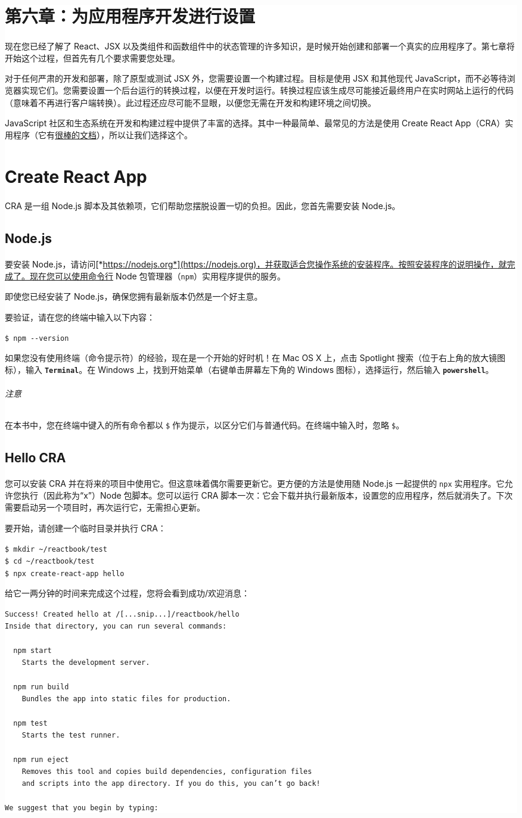# 第六章：为应用程序开发进行设置

现在您已经了解了 React、JSX 以及类组件和函数组件中的状态管理的许多知识，是时候开始创建和部署一个真实的应用程序了。第七章将开始这个过程，但首先有几个要求需要您处理。

对于任何严肃的开发和部署，除了原型或测试 JSX 外，您需要设置一个构建过程。目标是使用 JSX 和其他现代 JavaScript，而不必等待浏览器实现它们。您需要设置一个后台运行的转换过程，以便在开发时运行。转换过程应该生成尽可能接近最终用户在实时网站上运行的代码（意味着不再进行客户端转换）。此过程还应尽可能不显眼，以便您无需在开发和构建环境之间切换。

JavaScript 社区和生态系统在开发和构建过程中提供了丰富的选择。其中一种最简单、最常见的方法是使用 Create React App（CRA）实用程序（它有[很棒的文档](https://create-react-app.dev)），所以让我们选择这个。

# Create React App

CRA 是一组 Node.js 脚本及其依赖项，它们帮助您摆脱设置一切的负担。因此，您首先需要安装 Node.js。

## Node.js

要安装 Node.js，请访问[*https://nodejs.org*](https://nodejs.org)，并获取适合您操作系统的安装程序。按照安装程序的说明操作，就完成了。现在您可以使用命令行 Node 包管理器（`npm`）实用程序提供的服务。

即使您已经安装了 Node.js，确保您拥有最新版本仍然是一个好主意。

要验证，请在您的终端中输入以下内容：

```
$ npm --version
```

如果您没有使用终端（命令提示符）的经验，现在是一个开始的好时机！在 Mac OS X 上，点击 Spotlight 搜索（位于右上角的放大镜图标），输入 **`Terminal`**。在 Windows 上，找到开始菜单（右键单击屏幕左下角的 Windows 图标），选择运行，然后输入 **`powershell`**。

###### 注意

在本书中，您在终端中键入的所有命令都以 `$` 作为提示，以区分它们与普通代码。在终端中输入时，忽略 `$`。

## Hello CRA

您可以安装 CRA 并在将来的项目中使用它。但这意味着偶尔需要更新它。更方便的方法是使用随 Node.js 一起提供的 `npx` 实用程序。它允许您执行（因此称为“x”）Node 包脚本。您可以运行 CRA 脚本一次：它会下载并执行最新版本，设置您的应用程序，然后就消失了。下次需要启动另一个项目时，再次运行它，无需担心更新。

要开始，请创建一个临时目录并执行 CRA：

```
$ mkdir ~/reactbook/test
$ cd ~/reactbook/test
$ npx create-react-app hello
```

给它一两分钟的时间来完成这个过程，您将会看到成功/欢迎消息：

```
Success! Created hello at /[...snip...]/reactbook/hello
Inside that directory, you can run several commands:

  npm start
    Starts the development server.

  npm run build
    Bundles the app into static files for production.

  npm test
    Starts the test runner.

  npm run eject
    Removes this tool and copies build dependencies, configuration files
    and scripts into the app directory. If you do this, you can’t go back!

We suggest that you begin by typing:
```